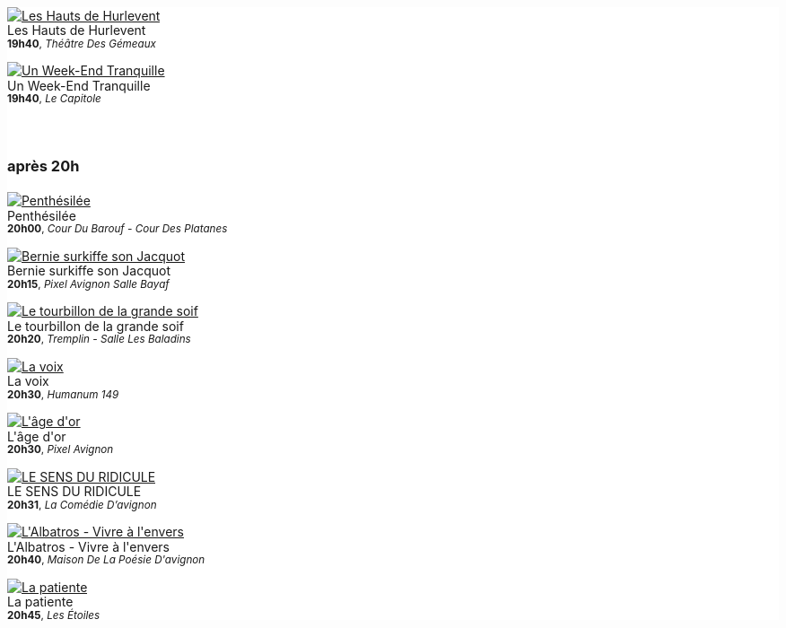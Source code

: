 <div class="col-md-3 col-sm-4 col-xs-6"><div class="card"><div class="header"><a href="https://www.festivaloffavignon.com/programme/2021/les-hauts-de-hurlevent-s27866/"><img class="last-child img-responsive" src="https://www.festivaloffavignon.com/resources/off/visuels/2021/spectacle/web2/spectacle_27866.jpg" alt="Les Hauts de Hurlevent" width="150"></a><p style="line-height: 0.9;margin: 0 0 1px">Les Hauts de Hurlevent</p><p style="line-height: 0.9; margin: 0 0 15px"><small><b>19h40</b>, <i>Théâtre Des Gémeaux</i></small></p></div></div></div>

<div class="col-md-3 col-sm-4 col-xs-6"><div class="card"><div class="header"><a href="https://www.festivaloffavignon.com/programme/2021/un-week-end-tranquille-s28282/"><img class="last-child img-responsive" src="https://www.festivaloffavignon.com/resources/off/visuels/2021/spectacle/web2/spectacle_28282.jpg" alt="Un Week-End Tranquille" width="150"></a><p style="line-height: 0.9;margin: 0 0 1px">Un Week-End Tranquille</p><p style="line-height: 0.9; margin: 0 0 15px"><small><b>19h40</b>, <i>Le Capitole</i></small></p></div></div></div>

</div>

<a name='20'></a><br/>
### après 20h

<div class='row display-flex'>

<div class="col-md-3 col-sm-4 col-xs-6"><div class="card"><div class="header"><a href="https://www.festivaloffavignon.com/programme/2021/penthesilee-s28070/"><img class="last-child img-responsive" src="https://www.festivaloffavignon.com/resources/off/visuels/2021/spectacle/web2/spectacle_28070.jpg" alt="Penthésilée" width="150"></a><p style="line-height: 0.9;margin: 0 0 1px">Penthésilée</p><p style="line-height: 0.9; margin: 0 0 15px"><small><b>20h00</b>, <i>Cour Du Barouf - Cour Des Platanes</i></small></p></div></div></div>

<div class="col-md-3 col-sm-4 col-xs-6"><div class="card"><div class="header"><a href="https://www.festivaloffavignon.com/programme/2021/bernie-surkiffe-son-jacquot-s28686/"><img class="last-child img-responsive" src="https://www.festivaloffavignon.com/resources/off/visuels/2021/spectacle/web2/spectacle_28686.jpg" alt="Bernie surkiffe son Jacquot" width="150"></a><p style="line-height: 0.9;margin: 0 0 1px">Bernie surkiffe son Jacquot</p><p style="line-height: 0.9; margin: 0 0 15px"><small><b>20h15</b>, <i>Pixel Avignon Salle Bayaf</i></small></p></div></div></div>

<div class="col-md-3 col-sm-4 col-xs-6"><div class="card"><div class="header"><a href="https://www.festivaloffavignon.com/programme/2021/le-tourbillon-de-la-grande-soif-s28812/"><img class="last-child img-responsive" src="https://www.festivaloffavignon.com/resources/off/visuels/2021/spectacle/web2/spectacle_28812.jpg" alt="Le tourbillon de la grande soif" width="150"></a><p style="line-height: 0.9;margin: 0 0 1px">Le tourbillon de la grande soif</p><p style="line-height: 0.9; margin: 0 0 15px"><small><b>20h20</b>, <i>Tremplin - Salle Les Baladins</i></small></p></div></div></div>

<div class="col-md-3 col-sm-4 col-xs-6"><div class="card"><div class="header"><a href="https://www.festivaloffavignon.com/programme/2021/la-voix-s27817/"><img class="last-child img-responsive" src="https://www.festivaloffavignon.com/resources/off/visuels/2021/spectacle/web2/spectacle_27817.jpg" alt="La voix" width="150"></a><p style="line-height: 0.9;margin: 0 0 1px">La voix</p><p style="line-height: 0.9; margin: 0 0 15px"><small><b>20h30</b>, <i>Humanum 149</i></small></p></div></div></div>

<div class="col-md-3 col-sm-4 col-xs-6"><div class="card"><div class="header"><a href="https://www.festivaloffavignon.com/programme/2021/l-age-d-or-s28486/"><img class="last-child img-responsive" src="https://www.festivaloffavignon.com/resources/off/visuels/2021/spectacle/web2/spectacle_28486.jpg" alt="L'âge d'or" width="150"></a><p style="line-height: 0.9;margin: 0 0 1px">L'âge d'or</p><p style="line-height: 0.9; margin: 0 0 15px"><small><b>20h30</b>, <i>Pixel Avignon</i></small></p></div></div></div>

<div class="col-md-3 col-sm-4 col-xs-6"><div class="card"><div class="header"><a href="https://www.festivaloffavignon.com/programme/2021/le-sens-du-ridicule-s27681/"><img class="last-child img-responsive" src="https://www.festivaloffavignon.com/resources/off/visuels/2021/spectacle/web2/spectacle_27681.jpg" alt="LE SENS DU RIDICULE" width="150"></a><p style="line-height: 0.9;margin: 0 0 1px">LE SENS DU RIDICULE</p><p style="line-height: 0.9; margin: 0 0 15px"><small><b>20h31</b>, <i>La Comédie D’avignon</i></small></p></div></div></div>

<div class="col-md-3 col-sm-4 col-xs-6"><div class="card"><div class="header"><a href="https://www.festivaloffavignon.com/programme/2021/l-albatros-vivre-a-l-envers-s28011/"><img class="last-child img-responsive" src="https://www.festivaloffavignon.com/resources/off/visuels/2021/spectacle/web2/spectacle_28011.jpg" alt="L'Albatros - Vivre à l'envers" width="150"></a><p style="line-height: 0.9;margin: 0 0 1px">L'Albatros - Vivre à l'envers</p><p style="line-height: 0.9; margin: 0 0 15px"><small><b>20h40</b>, <i>Maison De La Poésie D'avignon</i></small></p></div></div></div>

<div class="col-md-3 col-sm-4 col-xs-6"><div class="card"><div class="header"><a href="https://www.festivaloffavignon.com/programme/2021/la-patiente-s27728/"><img class="last-child img-responsive" src="https://www.festivaloffavignon.com/resources/off/visuels/2021/spectacle/web2/spectacle_27728.jpg" alt="La patiente" width="150"></a><p style="line-height: 0.9;margin: 0 0 1px">La patiente</p><p style="line-height: 0.9; margin: 0 0 15px"><small><b>20h45</b>, <i>Les Étoiles</i></small></p></div></div></div>
